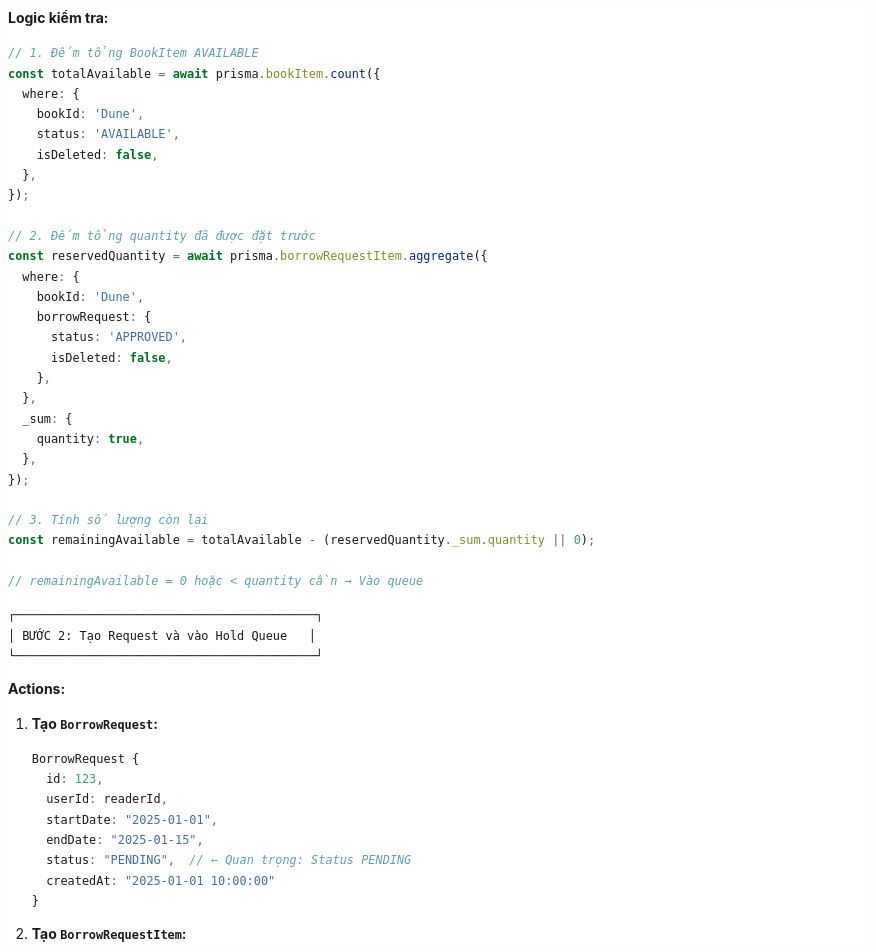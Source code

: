 **Logic kiểm tra:**

```typescript
// 1. Đếm tổng BookItem AVAILABLE
const totalAvailable = await prisma.bookItem.count({
  where: {
    bookId: 'Dune',
    status: 'AVAILABLE',
    isDeleted: false,
  },
});

// 2. Đếm tổng quantity đã được đặt trước
const reservedQuantity = await prisma.borrowRequestItem.aggregate({
  where: {
    bookId: 'Dune',
    borrowRequest: {
      status: 'APPROVED',
      isDeleted: false,
    },
  },
  _sum: {
    quantity: true,
  },
});

// 3. Tính số lượng còn lại
const remainingAvailable = totalAvailable - (reservedQuantity._sum.quantity || 0);

// remainingAvailable = 0 hoặc < quantity cần → Vào queue
```

```
┌──────────────────────────────────────────┐
│ BƯỚC 2: Tạo Request và vào Hold Queue   │
└──────────────────────────────────────────┘
```

**Actions:**

1. **Tạo `BorrowRequest`:**

   ```typescript
   BorrowRequest {
     id: 123,
     userId: readerId,
     startDate: "2025-01-01",
     endDate: "2025-01-15",
     status: "PENDING",  // ← Quan trọng: Status PENDING
     createdAt: "2025-01-01 10:00:00"
   }
   ```

2. **Tạo `BorrowRequestItem`:**
